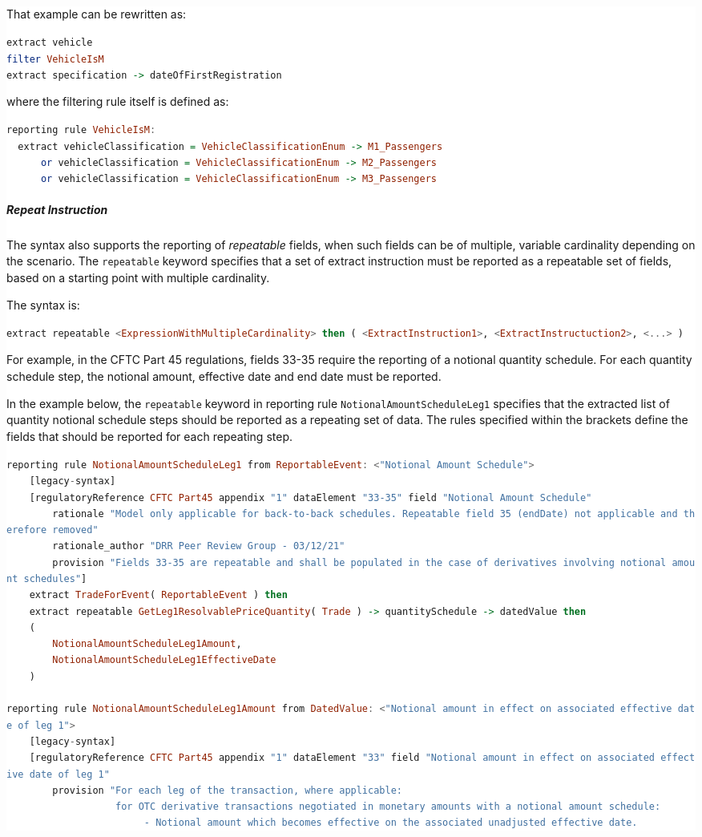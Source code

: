 That example can be rewritten as:

``` Haskell
extract vehicle
filter VehicleIsM
extract specification -> dateOfFirstRegistration
```

where the filtering rule itself is defined as:

``` Haskell
reporting rule VehicleIsM:
  extract vehicleClassification = VehicleClassificationEnum -> M1_Passengers
      or vehicleClassification = VehicleClassificationEnum -> M2_Passengers
      or vehicleClassification = VehicleClassificationEnum -> M3_Passengers
```

##### Repeat Instruction

The syntax also supports the reporting of *repeatable* fields, when such fields can be of multiple, variable cardinality depending on the scenario. The `repeatable` keyword specifies that a set of extract instruction must be reported as a repeatable set of fields, based on a starting point with multiple cardinality.

The syntax is:

``` Haskell
extract repeatable <ExpressionWithMultipleCardinality> then ( <ExtractInstruction1>, <ExtractInstructuction2>, <...> )
```

For example, in the CFTC Part 45 regulations, fields 33-35 require the reporting of a notional quantity schedule. For each quantity schedule step, the notional amount, effective date and end date must be reported.

In the example below, the `repeatable` keyword in reporting rule `NotionalAmountScheduleLeg1` specifies that the extracted list of quantity notional schedule steps should be reported as a repeating set of data. The rules specified within the brackets define the fields that should be reported for each repeating step.

``` Haskell
reporting rule NotionalAmountScheduleLeg1 from ReportableEvent: <"Notional Amount Schedule">
	[legacy-syntax]
	[regulatoryReference CFTC Part45 appendix "1" dataElement "33-35" field "Notional Amount Schedule"
		rationale "Model only applicable for back-to-back schedules. Repeatable field 35 (endDate) not applicable and therefore removed"
        rationale_author "DRR Peer Review Group - 03/12/21"
		provision "Fields 33-35 are repeatable and shall be populated in the case of derivatives involving notional amount schedules"]
    extract TradeForEvent( ReportableEvent ) then
    extract repeatable GetLeg1ResolvablePriceQuantity( Trade ) -> quantitySchedule -> datedValue then
    (
        NotionalAmountScheduleLeg1Amount,
        NotionalAmountScheduleLeg1EffectiveDate
    )

reporting rule NotionalAmountScheduleLeg1Amount from DatedValue: <"Notional amount in effect on associated effective date of leg 1">
	[legacy-syntax]
	[regulatoryReference CFTC Part45 appendix "1" dataElement "33" field "Notional amount in effect on associated effective date of leg 1"
        provision "For each leg of the transaction, where applicable:
                   for OTC derivative transactions negotiated in monetary amounts with a notional amount schedule:
                        - Notional amount which becomes effective on the associated unadjusted effective date.
```